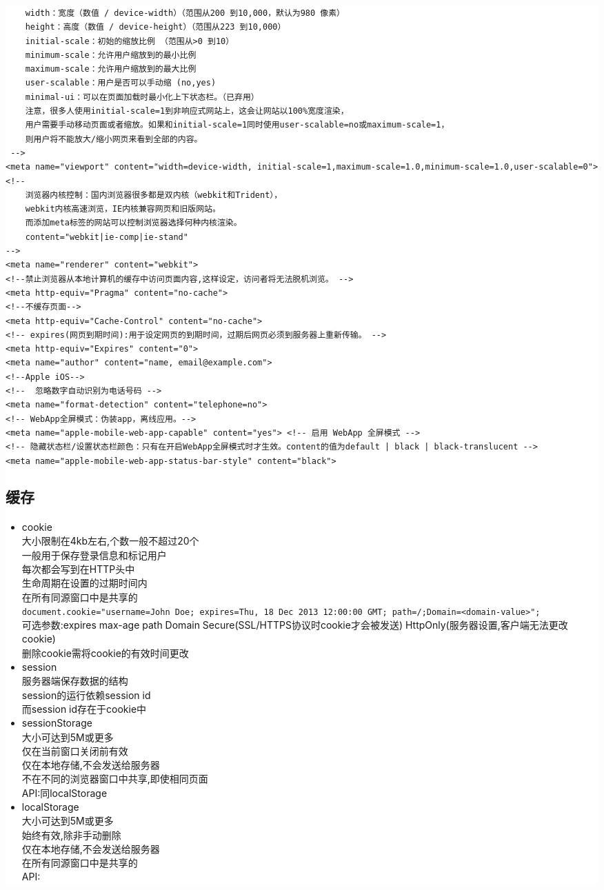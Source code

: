 ```
    width：宽度（数值 / device-width）（范围从200 到10,000，默认为980 像素）
    height：高度（数值 / device-height）（范围从223 到10,000）
    initial-scale：初始的缩放比例 （范围从>0 到10）
    minimum-scale：允许用户缩放到的最小比例
    maximum-scale：允许用户缩放到的最大比例
    user-scalable：用户是否可以手动缩 (no,yes)
    minimal-ui：可以在页面加载时最小化上下状态栏。（已弃用）
    注意，很多人使用initial-scale=1到非响应式网站上，这会让网站以100%宽度渲染，
    用户需要手动移动页面或者缩放。如果和initial-scale=1同时使用user-scalable=no或maximum-scale=1，
    则用户将不能放大/缩小网页来看到全部的内容。
 -->
<meta name="viewport" content="width=device-width, initial-scale=1,maximum-scale=1.0,minimum-scale=1.0,user-scalable=0">
<!--
    浏览器内核控制：国内浏览器很多都是双内核（webkit和Trident），
    webkit内核高速浏览，IE内核兼容网页和旧版网站。
    而添加meta标签的网站可以控制浏览器选择何种内核渲染。
    content="webkit|ie-comp|ie-stand"
-->
<meta name="renderer" content="webkit">
<!--禁止浏览器从本地计算机的缓存中访问页面内容,这样设定，访问者将无法脱机浏览。 -->
<meta http-equiv="Pragma" content="no-cache">
<!--不缓存页面-->
<meta http-equiv="Cache-Control" content="no-cache">
<!-- expires(网页到期时间):用于设定网页的到期时间，过期后网页必须到服务器上重新传输。 -->
<meta http-equiv="Expires" content="0">
<meta name="author" content="name, email@example.com">
<!--Apple iOS-->
<!--  忽略数字自动识别为电话号码 -->
<meta name="format-detection" content="telephone=no">
<!-- WebApp全屏模式：伪装app，离线应用。-->
<meta name="apple-mobile-web-app-capable" content="yes"> <!-- 启用 WebApp 全屏模式 -->
<!-- 隐藏状态栏/设置状态栏颜色：只有在开启WebApp全屏模式时才生效。content的值为default | black | black-translucent -->
<meta name="apple-mobile-web-app-status-bar-style" content="black">
```
## 缓存
- cookie  
大小限制在4kb左右,个数一般不超过20个  
一般用于保存登录信息和标记用户  
每次都会写到在HTTP头中  
生命周期在设置的过期时间内  
在所有同源窗口中是共享的  
`document.cookie="username=John Doe; expires=Thu, 18 Dec 2013 12:00:00 GMT; path=/;Domain=<domain-value>";`  
可选参数:expires max-age path Domain Secure(SSL/HTTPS协议时cookie才会被发送) HttpOnly(服务器设置,客户端无法更改cookie)  
删除cookie需将cookie的有效时间更改  
- session  
服务器端保存数据的结构  
session的运行依赖session id  
而session id存在于cookie中  
- sessionStorage  
大小可达到5M或更多  
仅在当前窗口关闭前有效  
仅在本地存储,不会发送给服务器  
不在不同的浏览器窗口中共享,即使相同页面  
API:同localStorage  
- localStorage  
大小可达到5M或更多  
始终有效,除非手动删除  
仅在本地存储,不会发送给服务器  
在所有同源窗口中是共享的  
API:  